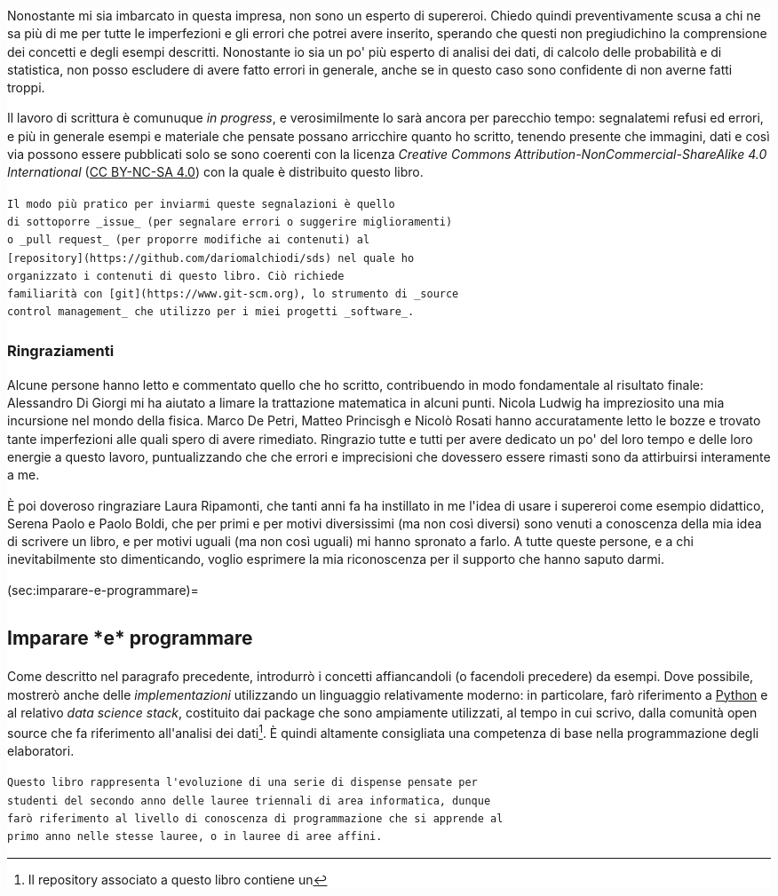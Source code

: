 
Nonostante mi sia imbarcato in questa impresa, non sono un
esperto di supereroi. Chiedo quindi preventivamente scusa a chi ne sa più
di me per tutte le imperfezioni e gli errori che potrei avere inserito,
sperando che questi non pregiudichino la comprensione dei concetti e degli
esempi descritti. Nonostante io sia un po' più esperto di analisi dei dati,
di calcolo delle probabilità e di statistica, non posso escludere di
avere fatto errori in generale, anche se in questo caso sono confidente di non
averne fatti troppi.

Il lavoro di scrittura è comunuque _in progress_, e
verosimilmente lo sarà ancora per parecchio tempo: segnalatemi refusi ed
errori, e più in generale esempi e materiale che pensate possano arricchire
quanto ho scritto, tenendo presente che immagini, dati e così via possono
essere pubblicati solo se sono coerenti con la licenza _Creative Commons
Attribution-NonCommercial-ShareAlike 4.0 International_
([CC BY-NC-SA 4.0](https://creativecommons.org/licenses/by-nc-sa/4.0/deed.en))
con la quale è distribuito questo libro.
```{margin}
Il modo più pratico per inviarmi queste segnalazioni è quello
di sottoporre _issue_ (per segnalare errori o suggerire miglioramenti)
o _pull request_ (per proporre modifiche ai contenuti) al
[repository](https://github.com/dariomalchiodi/sds) nel quale ho
organizzato i contenuti di questo libro. Ciò richiede
familiarità con [git](https://www.git-scm.org), lo strumento di _source
control management_ che utilizzo per i miei progetti _software_.
```


### Ringraziamenti

Alcune persone hanno letto e commentato quello che ho scritto, contribuendo
in modo fondamentale al risultato finale: Alessandro Di Giorgi mi ha aiutato
a limare la trattazione matematica in alcuni punti. Nicola Ludwig ha
impreziosito una mia incursione nel mondo della fisica. Marco De Petri, Matteo
Princisgh e Nicolò Rosati hanno accuratamente letto le bozze e trovato
tante imperfezioni alle quali spero di avere rimediato. Ringrazio tutte e tutti
per avere dedicato un po' del loro tempo e delle loro energie a questo lavoro,
puntualizzando che che errori e imprecisioni che dovessero essere rimasti sono
da attirbuirsi interamente a me.

È poi doveroso ringraziare Laura Ripamonti, che tanti anni fa ha instillato in
me l'idea di usare i supereroi come esempio didattico, Serena Paolo e Paolo
Boldi, che per primi e per motivi diversissimi (ma non così diversi) sono
venuti a conoscenza della mia idea di scrivere un libro, e per motivi uguali
(ma non così uguali) mi hanno spronato a farlo. A tutte queste persone, e a chi
inevitabilmente sto dimenticando, voglio esprimere la mia riconoscenza per il
supporto che hanno saputo darmi.

(sec:imparare-e-programmare)=
## Imparare \*e\* programmare

Come descritto nel paragrafo precedente, introdurrò i concetti affiancandoli
(o facendoli precedere) da esempi. Dove possibile, mostrerò anche delle
_implementazioni_ utilizzando un linguaggio relativamente moderno: in
particolare, farò riferimento a [Python](https://www.python.org) e al
relativo _data science stack_, costituito dai package che sono ampiamente
utilizzati, al tempo in cui scrivo, dalla comunità open source che fa
riferimento all'analisi dei dati[^librerie]. È quindi altamente consigliata una
competenza di base nella programmazione degli elaboratori.
```{margin}
Questo libro rappresenta l'evoluzione di una serie di dispense pensate per
studenti del secondo anno delle lauree triennali di area informatica, dunque
farò riferimento al livello di conoscenza di programmazione che si apprende al
primo anno nelle stesse lauree, o in lauree di aree affini.
```


[^note]: Userò le note a margine per dei commenti che ritengo importanti
[^librerie]: Il repository associato a questo libro contiene un
[^hacker]: Il termine _hacker_ viene oggigiorno utilizzato nel linguaggio
[^cite-granny]: Risulta complicato risalire all'autore di questa massima: